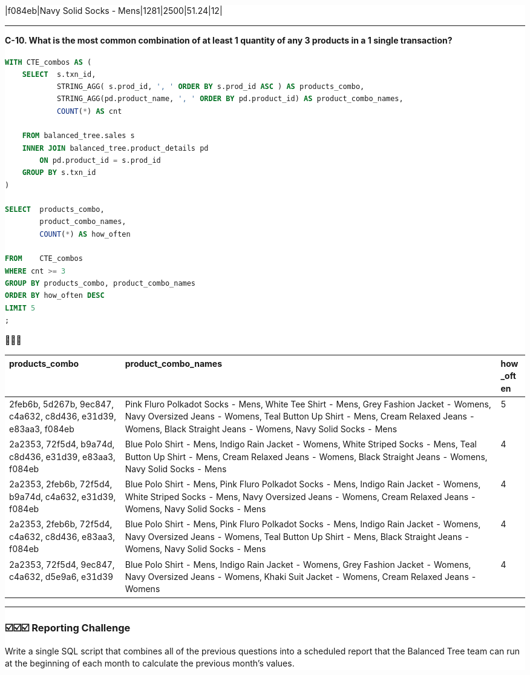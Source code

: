 |f084eb|Navy Solid Socks - Mens|1281|2500|51.24|12|

***

**C-10. What is the most common combination of at least 1 quantity of any 3 products in a 1 single transaction?**

```sql
WITH CTE_combos AS (
	SELECT 	s.txn_id, 
         	STRING_AGG( s.prod_id, ', ' ORDER BY s.prod_id ASC ) AS products_combo,
  			STRING_AGG(pd.product_name, ', ' ORDER BY pd.product_id) AS product_combo_names,
  			COUNT(*) AS cnt
  			
	FROM balanced_tree.sales s
  	INNER JOIN balanced_tree.product_details pd
		ON pd.product_id = s.prod_id
	GROUP BY s.txn_id 
)
     
SELECT 	products_combo,
		product_combo_names,
      	COUNT(*) AS how_often 

FROM 	CTE_combos
WHERE cnt >= 3
GROUP BY products_combo, product_combo_names
ORDER BY how_often DESC
LIMIT 5
;
```

**📌📌📌**

|products_combo|product_combo_names|how_often|
|:----|:----|:----|
|2feb6b, 5d267b, 9ec847, c4a632, c8d436, e31d39, e83aa3, f084eb|Pink Fluro Polkadot Socks - Mens, White Tee Shirt - Mens, Grey Fashion Jacket - Womens, Navy Oversized Jeans - Womens, Teal Button Up Shirt - Mens, Cream Relaxed Jeans - Womens, Black Straight Jeans - Womens, Navy Solid Socks - Mens|5|
|2a2353, 72f5d4, b9a74d, c8d436, e31d39, e83aa3, f084eb|Blue Polo Shirt - Mens, Indigo Rain Jacket - Womens, White Striped Socks - Mens, Teal Button Up Shirt - Mens, Cream Relaxed Jeans - Womens, Black Straight Jeans - Womens, Navy Solid Socks - Mens|4|
|2a2353, 2feb6b, 72f5d4, b9a74d, c4a632, e31d39, f084eb|Blue Polo Shirt - Mens, Pink Fluro Polkadot Socks - Mens, Indigo Rain Jacket - Womens, White Striped Socks - Mens, Navy Oversized Jeans - Womens, Cream Relaxed Jeans - Womens, Navy Solid Socks - Mens|4|
|2a2353, 2feb6b, 72f5d4, c4a632, c8d436, e83aa3, f084eb|Blue Polo Shirt - Mens, Pink Fluro Polkadot Socks - Mens, Indigo Rain Jacket - Womens, Navy Oversized Jeans - Womens, Teal Button Up Shirt - Mens, Black Straight Jeans - Womens, Navy Solid Socks - Mens|4|
|2a2353, 72f5d4, 9ec847, c4a632, d5e9a6, e31d39|Blue Polo Shirt - Mens, Indigo Rain Jacket - Womens, Grey Fashion Jacket - Womens, Navy Oversized Jeans - Womens, Khaki Suit Jacket - Womens, Cream Relaxed Jeans - Womens|4|

***

### ☑️☑️☑️ Reporting Challenge

Write a single SQL script that combines all of the previous questions into a scheduled report that the Balanced Tree team can run at the beginning of each month to calculate the previous month’s values.
